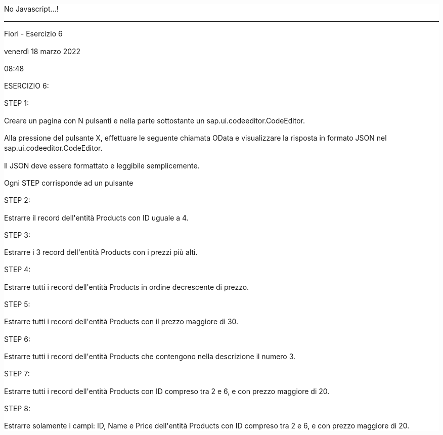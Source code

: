 No Javascript…!

------------------------------------------------------------------------------------------

Fiori - Esercizio 6

venerdì 18 marzo 2022

08:48

ESERCIZIO 6:

 

STEP 1:

Creare un pagina con N pulsanti e nella parte sottostante un sap.ui.codeeditor.CodeEditor.

Alla pressione del pulsante X, effettuare le seguente chiamata OData e visualizzare la risposta in formato JSON nel sap.ui.codeeditor.CodeEditor.

Il JSON deve essere formattato e leggibile semplicemente.

 

Ogni STEP corrisponde ad un pulsante

 

STEP 2:

Estrarre il record dell'entità Products con ID uguale a 4.

 

STEP 3:

Estrarre i  3 record dell'entità Products con i prezzi più alti.

 

STEP 4:

Estrarre tutti i record dell'entità Products in ordine decrescente di prezzo.

 

STEP 5:

Estrarre tutti i record dell'entità Products con il prezzo maggiore di 30.

 

STEP 6:

Estrarre tutti i record dell'entità Products che contengono nella descrizione il numero 3.

 

STEP 7:

Estrarre tutti i record dell'entità Products con ID compreso tra 2 e 6, e con prezzo maggiore di 20.

 

STEP 8:

Estrarre solamente i campi: ID, Name e Price dell'entità Products con ID compreso tra 2 e 6, e con prezzo maggiore di 20.
